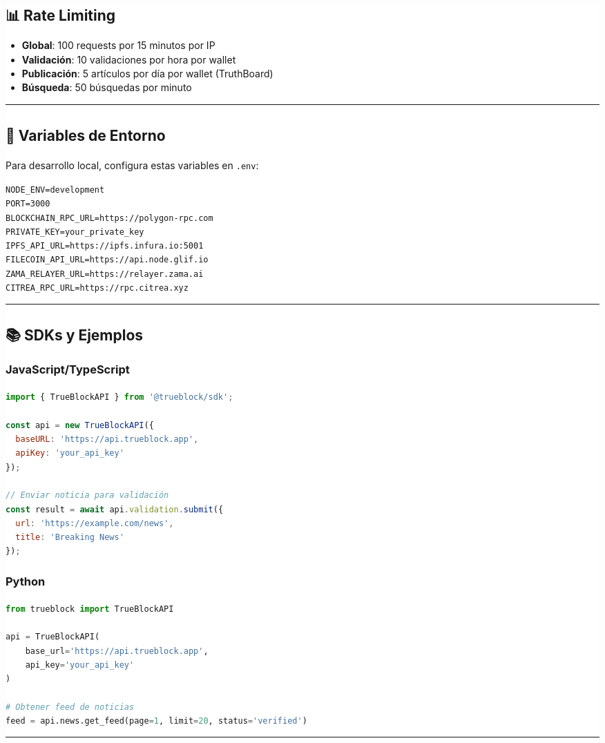 
## 📊 Rate Limiting

- **Global**: 100 requests por 15 minutos por IP
- **Validación**: 10 validaciones por hora por wallet
- **Publicación**: 5 artículos por día por wallet (TruthBoard)
- **Búsqueda**: 50 búsquedas por minuto

---

## 🔧 Variables de Entorno

Para desarrollo local, configura estas variables en `.env`:

```env
NODE_ENV=development
PORT=3000
BLOCKCHAIN_RPC_URL=https://polygon-rpc.com
PRIVATE_KEY=your_private_key
IPFS_API_URL=https://ipfs.infura.io:5001
FILECOIN_API_URL=https://api.node.glif.io
ZAMA_RELAYER_URL=https://relayer.zama.ai
CITREA_RPC_URL=https://rpc.citrea.xyz
```

---

## 📚 SDKs y Ejemplos

### JavaScript/TypeScript
```javascript
import { TrueBlockAPI } from '@trueblock/sdk';

const api = new TrueBlockAPI({
  baseURL: 'https://api.trueblock.app',
  apiKey: 'your_api_key'
});

// Enviar noticia para validación
const result = await api.validation.submit({
  url: 'https://example.com/news',
  title: 'Breaking News'
});
```

### Python
```python
from trueblock import TrueBlockAPI

api = TrueBlockAPI(
    base_url='https://api.trueblock.app',
    api_key='your_api_key'
)

# Obtener feed de noticias
feed = api.news.get_feed(page=1, limit=20, status='verified')
```

---